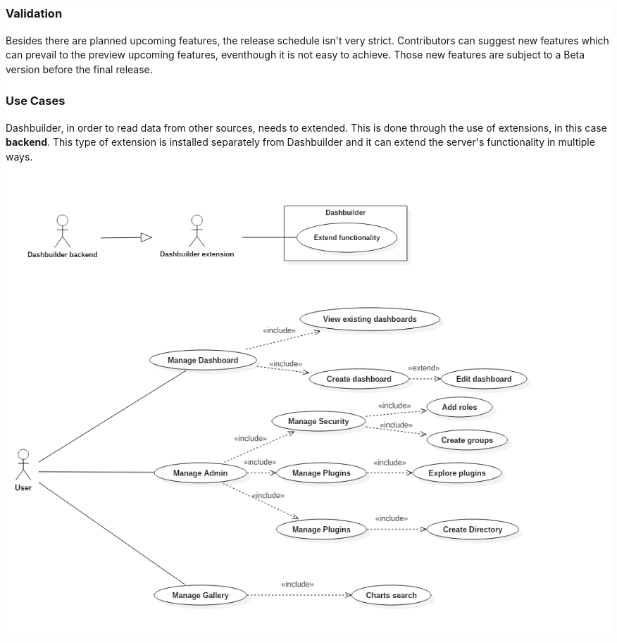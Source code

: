 
### Validation

Besides there are planned upcoming features, the release schedule isn't very strict. Contributors can suggest new features which can prevail to the preview upcoming features, eventhough it is not easy to achieve. 
Those new features are subject to a Beta version before the final release.


### Use Cases

Dashbuilder, in order to read data from other sources, needs to extended. This is done through the use of extensions, in this case **backend**.
This type of extension is installed separately from Dashbuilder and it can extend the server's functionality in multiple ways.

<img src="./images/usecases/uc1.png" width="600" />

<img src="./images/usecases/uc4.png" width="750" />

